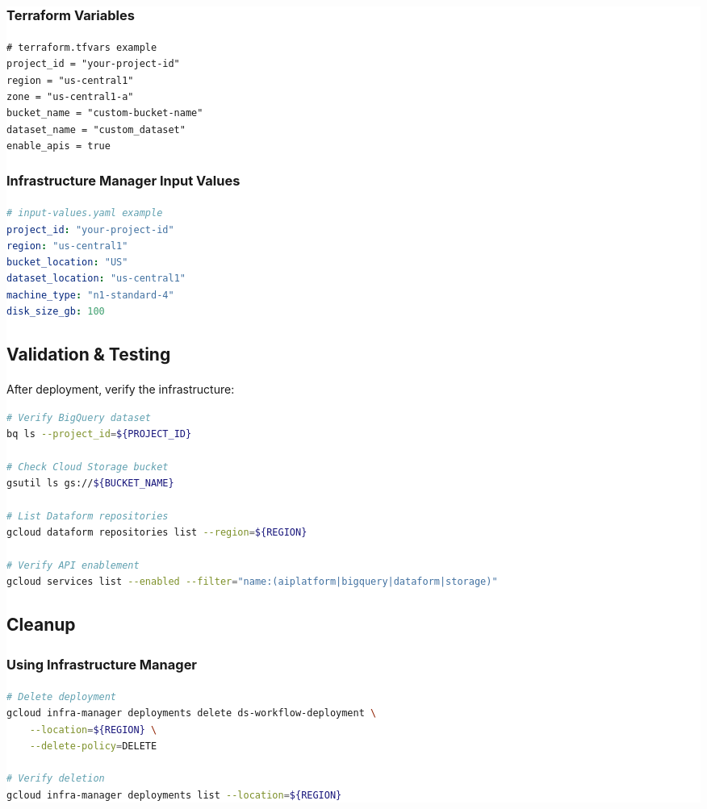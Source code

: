### Terraform Variables

```hcl
# terraform.tfvars example
project_id = "your-project-id"
region = "us-central1"
zone = "us-central1-a"
bucket_name = "custom-bucket-name"
dataset_name = "custom_dataset"
enable_apis = true
```

### Infrastructure Manager Input Values

```yaml
# input-values.yaml example
project_id: "your-project-id"
region: "us-central1"
bucket_location: "US"
dataset_location: "us-central1"
machine_type: "n1-standard-4"
disk_size_gb: 100
```

## Validation & Testing

After deployment, verify the infrastructure:

```bash
# Verify BigQuery dataset
bq ls --project_id=${PROJECT_ID}

# Check Cloud Storage bucket
gsutil ls gs://${BUCKET_NAME}

# List Dataform repositories
gcloud dataform repositories list --region=${REGION}

# Verify API enablement
gcloud services list --enabled --filter="name:(aiplatform|bigquery|dataform|storage)"
```

## Cleanup

### Using Infrastructure Manager

```bash
# Delete deployment
gcloud infra-manager deployments delete ds-workflow-deployment \
    --location=${REGION} \
    --delete-policy=DELETE

# Verify deletion
gcloud infra-manager deployments list --location=${REGION}
```
